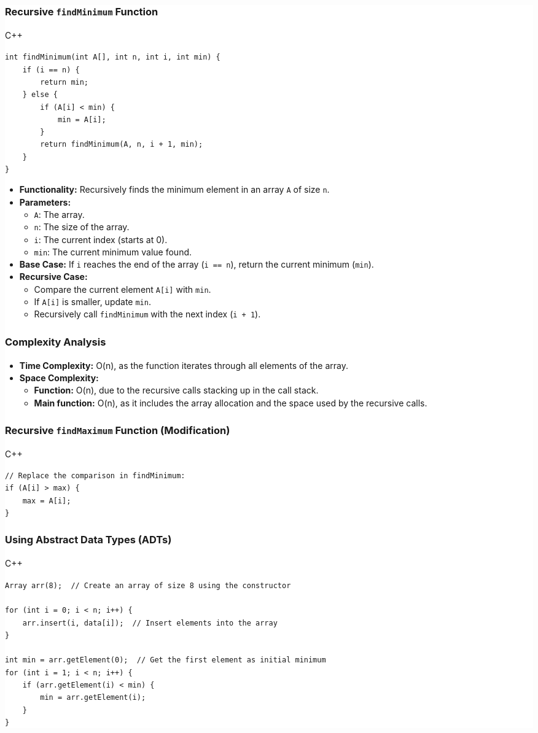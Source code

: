 ### Recursive `findMinimum` Function

C++

```
int findMinimum(int A[], int n, int i, int min) {
    if (i == n) {
        return min;
    } else {
        if (A[i] < min) {
            min = A[i];
        }
        return findMinimum(A, n, i + 1, min);
    }
}
```

- **Functionality:** Recursively finds the minimum element in an array `A` of size `n`.
- **Parameters:**
    - `A`: The array.
    - `n`: The size of the array.
    - `i`: The current index (starts at 0).
    - `min`: The current minimum value found.
- **Base Case:** If `i` reaches the end of the array (`i == n`), return the current minimum (`min`).
- **Recursive Case:**
    - Compare the current element `A[i]` with `min`.
    - If `A[i]` is smaller, update `min`.
    - Recursively call `findMinimum` with the next index (`i + 1`).

### Complexity Analysis

- **Time Complexity:** O(n), as the function iterates through all elements of the array.
- **Space Complexity:**
    - **Function:** O(n), due to the recursive calls stacking up in the call stack.
    - **Main function:** O(n), as it includes the array allocation and the space used by the recursive calls.

### Recursive `findMaximum` Function (Modification)

C++

```
// Replace the comparison in findMinimum:
if (A[i] > max) {  
    max = A[i];
}
```

### Using Abstract Data Types (ADTs)

C++

```
Array arr(8);  // Create an array of size 8 using the constructor

for (int i = 0; i < n; i++) {
    arr.insert(i, data[i]);  // Insert elements into the array
}

int min = arr.getElement(0);  // Get the first element as initial minimum
for (int i = 1; i < n; i++) {
    if (arr.getElement(i) < min) {
        min = arr.getElement(i);
    }
}
```